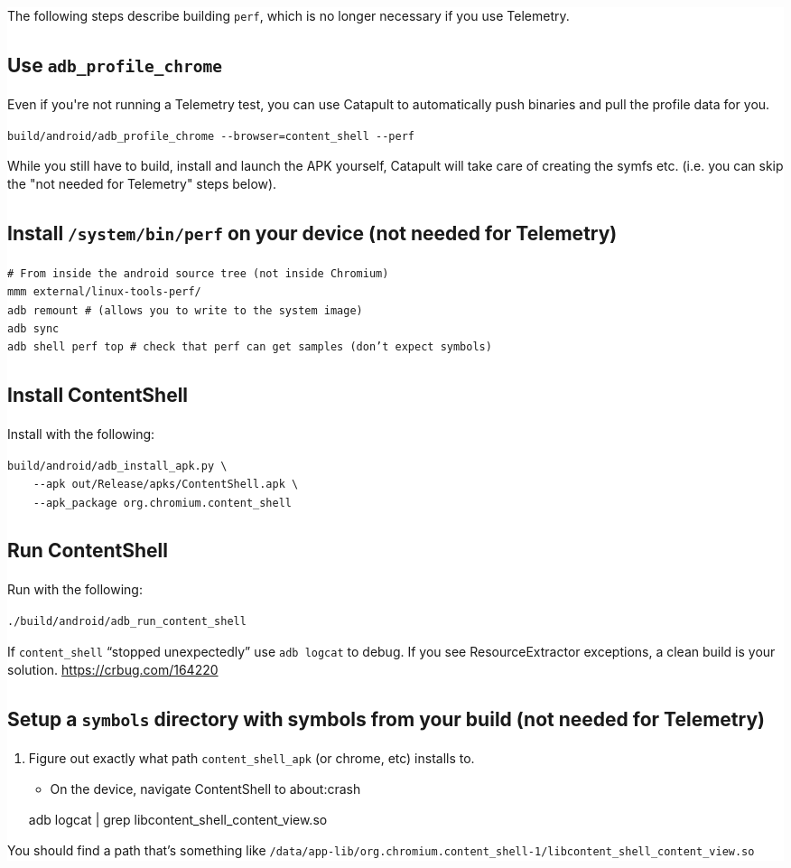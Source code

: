 The following steps describe building `perf`, which is no longer necessary if
you use Telemetry.

## Use `adb_profile_chrome`

Even if you're not running a Telemetry test, you can use Catapult to
automatically push binaries and pull the profile data for you.

    build/android/adb_profile_chrome --browser=content_shell --perf

While you still have to build, install and launch the APK yourself, Catapult
will take care of creating the symfs etc. (i.e. you can skip the "not needed for
Telemetry" steps below).

## Install `/system/bin/perf` on your device (not needed for Telemetry)

    # From inside the android source tree (not inside Chromium)
    mmm external/linux-tools-perf/
    adb remount # (allows you to write to the system image)
    adb sync
    adb shell perf top # check that perf can get samples (don’t expect symbols)

## Install ContentShell

Install with the following:

    build/android/adb_install_apk.py \
        --apk out/Release/apks/ContentShell.apk \
        --apk_package org.chromium.content_shell

## Run ContentShell

Run with the following:

    ./build/android/adb_run_content_shell

If `content_shell` “stopped unexpectedly” use `adb logcat` to debug. If you see
ResourceExtractor exceptions, a clean build is your solution.
https://crbug.com/164220

## Setup a `symbols` directory with symbols from your build (not needed for Telemetry)

1.  Figure out exactly what path `content_shell_apk` (or chrome, etc) installs
    to.
    *   On the device, navigate ContentShell to about:crash


    adb logcat | grep libcontent_shell_content_view.so

You should find a path that’s something like
`/data/app-lib/org.chromium.content_shell-1/libcontent_shell_content_view.so`
